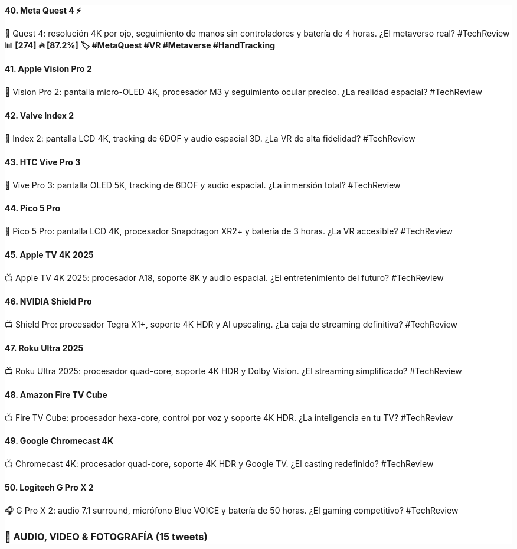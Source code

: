 
#### 40. Meta Quest 4 ⚡
🥽 Quest 4: resolución 4K por ojo, seguimiento de manos sin controladores y batería de 4 horas. ¿El metaverso real? #TechReview
**📊 [274]** **🔥 [87.2%]** **🏷️ #MetaQuest #VR #Metaverse #HandTracking**


#### 41. Apple Vision Pro 2
🥽 Vision Pro 2: pantalla micro-OLED 4K, procesador M3 y seguimiento ocular preciso. ¿La realidad espacial? #TechReview


#### 42. Valve Index 2
🥽 Index 2: pantalla LCD 4K, tracking de 6DOF y audio espacial 3D. ¿La VR de alta fidelidad? #TechReview


#### 43. HTC Vive Pro 3
🥽 Vive Pro 3: pantalla OLED 5K, tracking de 6DOF y audio espacial. ¿La inmersión total? #TechReview


#### 44. Pico 5 Pro
🥽 Pico 5 Pro: pantalla LCD 4K, procesador Snapdragon XR2+ y batería de 3 horas. ¿La VR accesible? #TechReview


#### 45. Apple TV 4K 2025
📺 Apple TV 4K 2025: procesador A18, soporte 8K y audio espacial. ¿El entretenimiento del futuro? #TechReview


#### 46. NVIDIA Shield Pro
📺 Shield Pro: procesador Tegra X1+, soporte 4K HDR y AI upscaling. ¿La caja de streaming definitiva? #TechReview


#### 47. Roku Ultra 2025
📺 Roku Ultra 2025: procesador quad-core, soporte 4K HDR y Dolby Vision. ¿El streaming simplificado? #TechReview


#### 48. Amazon Fire TV Cube
📺 Fire TV Cube: procesador hexa-core, control por voz y soporte 4K HDR. ¿La inteligencia en tu TV? #TechReview


#### 49. Google Chromecast 4K
📺 Chromecast 4K: procesador quad-core, soporte 4K HDR y Google TV. ¿El casting redefinido? #TechReview


#### 50. Logitech G Pro X 2
🎧 G Pro X 2: audio 7.1 surround, micrófono Blue VO!CE y batería de 50 horas. ¿El gaming competitivo? #TechReview


### 📸 AUDIO, VIDEO & FOTOGRAFÍA (15 tweets)
